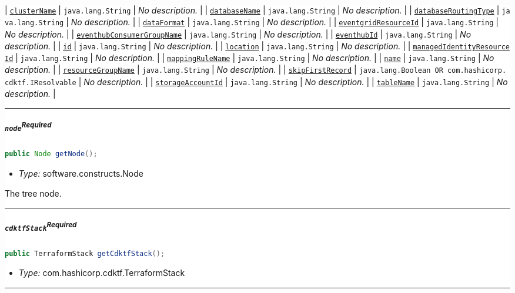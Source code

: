 | <code><a href="#@cdktf/provider-azurerm.kustoEventgridDataConnection.KustoEventgridDataConnection.property.clusterName">clusterName</a></code> | <code>java.lang.String</code> | *No description.* |
| <code><a href="#@cdktf/provider-azurerm.kustoEventgridDataConnection.KustoEventgridDataConnection.property.databaseName">databaseName</a></code> | <code>java.lang.String</code> | *No description.* |
| <code><a href="#@cdktf/provider-azurerm.kustoEventgridDataConnection.KustoEventgridDataConnection.property.databaseRoutingType">databaseRoutingType</a></code> | <code>java.lang.String</code> | *No description.* |
| <code><a href="#@cdktf/provider-azurerm.kustoEventgridDataConnection.KustoEventgridDataConnection.property.dataFormat">dataFormat</a></code> | <code>java.lang.String</code> | *No description.* |
| <code><a href="#@cdktf/provider-azurerm.kustoEventgridDataConnection.KustoEventgridDataConnection.property.eventgridResourceId">eventgridResourceId</a></code> | <code>java.lang.String</code> | *No description.* |
| <code><a href="#@cdktf/provider-azurerm.kustoEventgridDataConnection.KustoEventgridDataConnection.property.eventhubConsumerGroupName">eventhubConsumerGroupName</a></code> | <code>java.lang.String</code> | *No description.* |
| <code><a href="#@cdktf/provider-azurerm.kustoEventgridDataConnection.KustoEventgridDataConnection.property.eventhubId">eventhubId</a></code> | <code>java.lang.String</code> | *No description.* |
| <code><a href="#@cdktf/provider-azurerm.kustoEventgridDataConnection.KustoEventgridDataConnection.property.id">id</a></code> | <code>java.lang.String</code> | *No description.* |
| <code><a href="#@cdktf/provider-azurerm.kustoEventgridDataConnection.KustoEventgridDataConnection.property.location">location</a></code> | <code>java.lang.String</code> | *No description.* |
| <code><a href="#@cdktf/provider-azurerm.kustoEventgridDataConnection.KustoEventgridDataConnection.property.managedIdentityResourceId">managedIdentityResourceId</a></code> | <code>java.lang.String</code> | *No description.* |
| <code><a href="#@cdktf/provider-azurerm.kustoEventgridDataConnection.KustoEventgridDataConnection.property.mappingRuleName">mappingRuleName</a></code> | <code>java.lang.String</code> | *No description.* |
| <code><a href="#@cdktf/provider-azurerm.kustoEventgridDataConnection.KustoEventgridDataConnection.property.name">name</a></code> | <code>java.lang.String</code> | *No description.* |
| <code><a href="#@cdktf/provider-azurerm.kustoEventgridDataConnection.KustoEventgridDataConnection.property.resourceGroupName">resourceGroupName</a></code> | <code>java.lang.String</code> | *No description.* |
| <code><a href="#@cdktf/provider-azurerm.kustoEventgridDataConnection.KustoEventgridDataConnection.property.skipFirstRecord">skipFirstRecord</a></code> | <code>java.lang.Boolean OR com.hashicorp.cdktf.IResolvable</code> | *No description.* |
| <code><a href="#@cdktf/provider-azurerm.kustoEventgridDataConnection.KustoEventgridDataConnection.property.storageAccountId">storageAccountId</a></code> | <code>java.lang.String</code> | *No description.* |
| <code><a href="#@cdktf/provider-azurerm.kustoEventgridDataConnection.KustoEventgridDataConnection.property.tableName">tableName</a></code> | <code>java.lang.String</code> | *No description.* |

---

##### `node`<sup>Required</sup> <a name="node" id="@cdktf/provider-azurerm.kustoEventgridDataConnection.KustoEventgridDataConnection.property.node"></a>

```java
public Node getNode();
```

- *Type:* software.constructs.Node

The tree node.

---

##### `cdktfStack`<sup>Required</sup> <a name="cdktfStack" id="@cdktf/provider-azurerm.kustoEventgridDataConnection.KustoEventgridDataConnection.property.cdktfStack"></a>

```java
public TerraformStack getCdktfStack();
```

- *Type:* com.hashicorp.cdktf.TerraformStack

---
